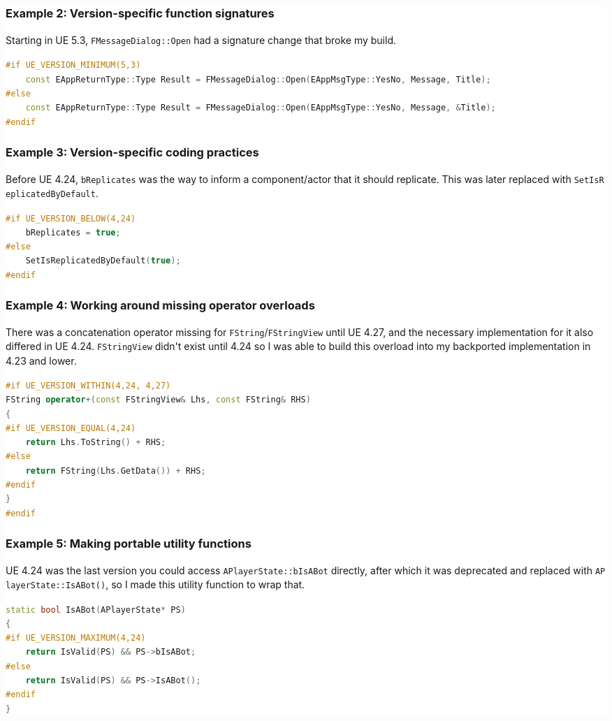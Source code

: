 ### Example 2: Version-specific function signatures
Starting in UE 5.3, `FMessageDialog::Open` had a signature change that broke my build.
```c++
#if UE_VERSION_MINIMUM(5,3)
	const EAppReturnType::Type Result = FMessageDialog::Open(EAppMsgType::YesNo, Message, Title);
#else
	const EAppReturnType::Type Result = FMessageDialog::Open(EAppMsgType::YesNo, Message, &Title);
#endif
```

### Example 3: Version-specific coding practices

Before UE 4.24, `bReplicates` was the way to inform a component/actor that it should replicate. This was later replaced with `SetIsReplicatedByDefault`.
```c++
#if UE_VERSION_BELOW(4,24)
	bReplicates = true;
#else
	SetIsReplicatedByDefault(true);
#endif
```

### Example 4: Working around missing operator overloads
There was a concatenation operator missing for `FString`/`FStringView` until UE 4.27, and the necessary implementation for it also differed in UE 4.24. `FStringView` didn't exist until 4.24 so I was able to build this overload into my backported implementation in 4.23 and lower.
```c++
#if UE_VERSION_WITHIN(4,24, 4,27)
FString operator+(const FStringView& Lhs, const FString& RHS)
{
#if UE_VERSION_EQUAL(4,24)
	return Lhs.ToString() + RHS;
#else
	return FString(Lhs.GetData()) + RHS;
#endif
}
#endif
```

### Example 5: Making portable utility functions
UE 4.24 was the last version you could access `APlayerState::bIsABot` directly, after which it was deprecated and replaced with `APlayerState::IsABot()`, so I made this utility function to wrap that.
```c++
static bool IsABot(APlayerState* PS)
{
#if UE_VERSION_MAXIMUM(4,24)
	return IsValid(PS) && PS->bIsABot;
#else
	return IsValid(PS) && PS->IsABot();
#endif
}
```
